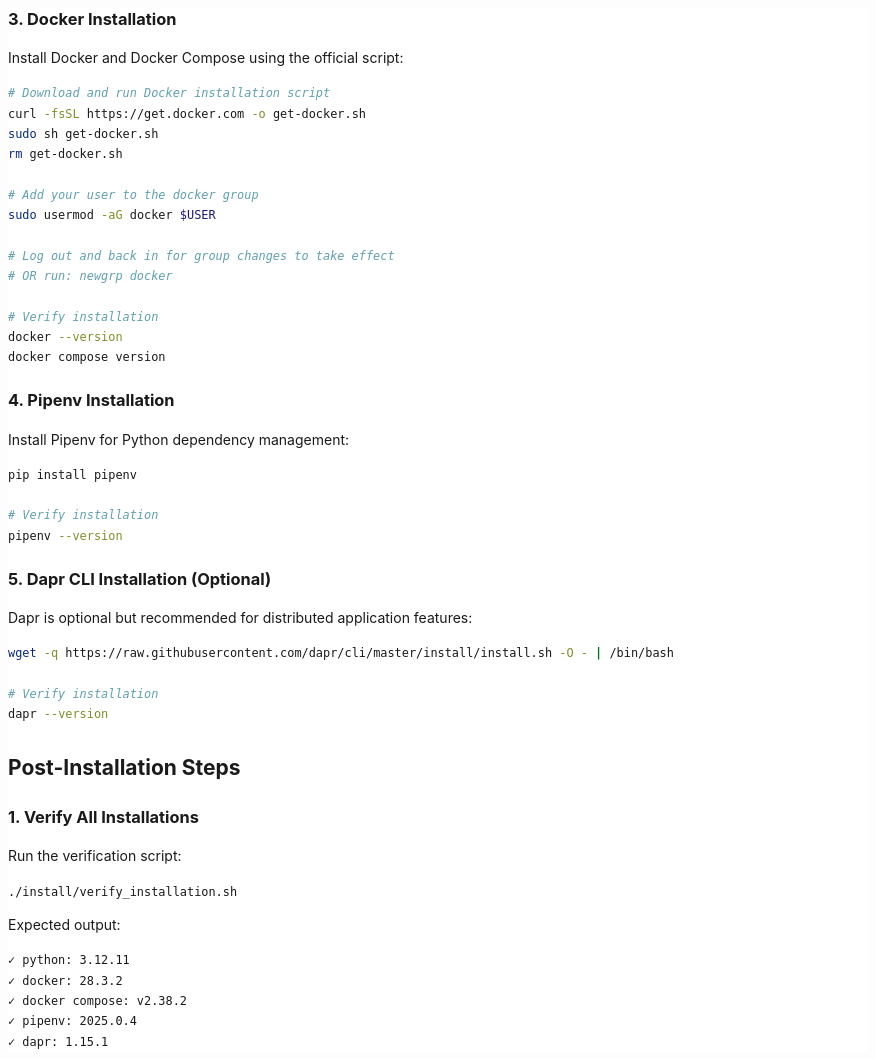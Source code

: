 ### 3. Docker Installation

Install Docker and Docker Compose using the official script:

```bash
# Download and run Docker installation script
curl -fsSL https://get.docker.com -o get-docker.sh
sudo sh get-docker.sh
rm get-docker.sh

# Add your user to the docker group
sudo usermod -aG docker $USER

# Log out and back in for group changes to take effect
# OR run: newgrp docker

# Verify installation
docker --version
docker compose version
```

### 4. Pipenv Installation

Install Pipenv for Python dependency management:

```bash
pip install pipenv

# Verify installation
pipenv --version
```

### 5. Dapr CLI Installation (Optional)

Dapr is optional but recommended for distributed application features:

```bash
wget -q https://raw.githubusercontent.com/dapr/cli/master/install/install.sh -O - | /bin/bash

# Verify installation
dapr --version
```

## Post-Installation Steps

### 1. Verify All Installations

Run the verification script:

```bash
./install/verify_installation.sh
```

Expected output:
```
✓ python: 3.12.11
✓ docker: 28.3.2
✓ docker compose: v2.38.2
✓ pipenv: 2025.0.4
✓ dapr: 1.15.1
```
